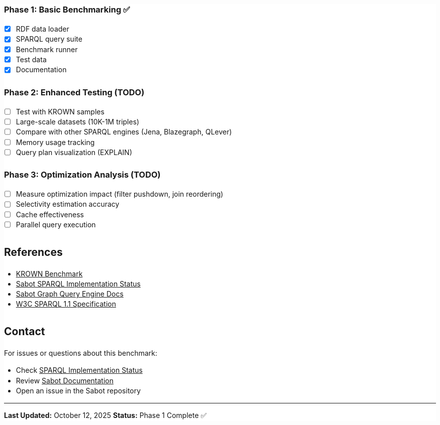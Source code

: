 ### Phase 1: Basic Benchmarking ✅
- [x] RDF data loader
- [x] SPARQL query suite
- [x] Benchmark runner
- [x] Test data
- [x] Documentation

### Phase 2: Enhanced Testing (TODO)
- [ ] Test with KROWN samples
- [ ] Large-scale datasets (10K-1M triples)
- [ ] Compare with other SPARQL engines (Jena, Blazegraph, QLever)
- [ ] Memory usage tracking
- [ ] Query plan visualization (EXPLAIN)

### Phase 3: Optimization Analysis (TODO)
- [ ] Measure optimization impact (filter pushdown, join reordering)
- [ ] Selectivity estimation accuracy
- [ ] Cache effectiveness
- [ ] Parallel query execution

## References

- [KROWN Benchmark](https://github.com/kg-construct/KROWN)
- [Sabot SPARQL Implementation Status](../../benchmarks/kuzu_study/SPARQL_IMPLEMENTATION_STATUS.md)
- [Sabot Graph Query Engine Docs](../../docs/GRAPH_QUERY_ENGINE.md)
- [W3C SPARQL 1.1 Specification](https://www.w3.org/TR/sparql11-query/)

## Contact

For issues or questions about this benchmark:
- Check [SPARQL Implementation Status](../../benchmarks/kuzu_study/SPARQL_IMPLEMENTATION_STATUS.md)
- Review [Sabot Documentation](../../docs/)
- Open an issue in the Sabot repository

---

**Last Updated:** October 12, 2025
**Status:** Phase 1 Complete ✅
